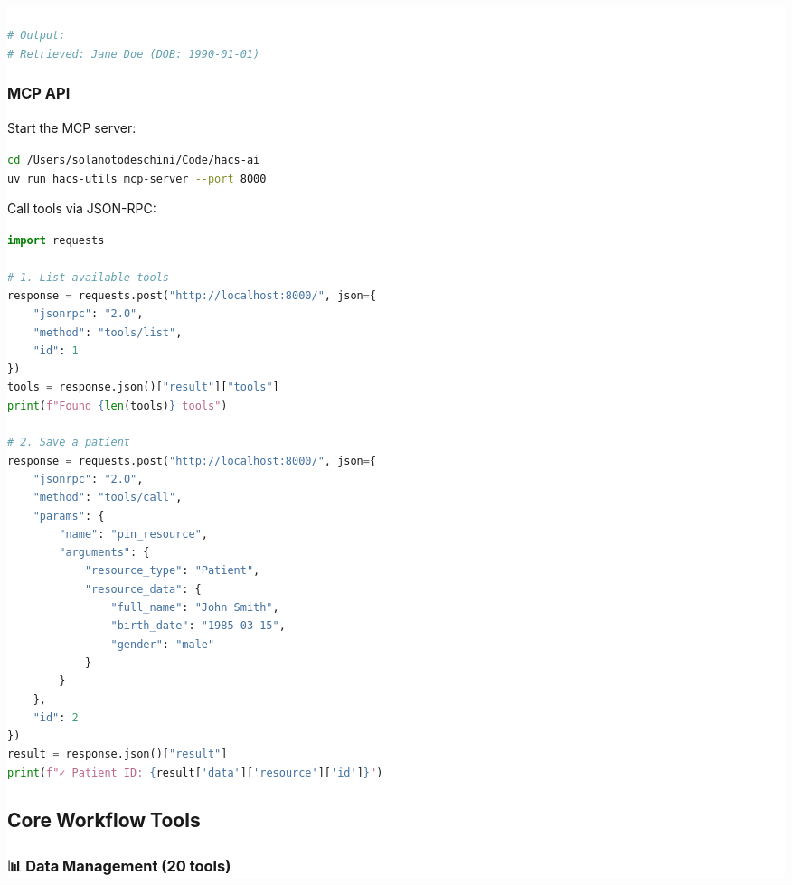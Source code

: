 ```python

# Output:
# Retrieved: Jane Doe (DOB: 1990-01-01)
```

### MCP API

Start the MCP server:

```bash
cd /Users/solanotodeschini/Code/hacs-ai
uv run hacs-utils mcp-server --port 8000
```

Call tools via JSON-RPC:

```python
import requests

# 1. List available tools
response = requests.post("http://localhost:8000/", json={
    "jsonrpc": "2.0",
    "method": "tools/list", 
    "id": 1
})
tools = response.json()["result"]["tools"]
print(f"Found {len(tools)} tools")

# 2. Save a patient
response = requests.post("http://localhost:8000/", json={
    "jsonrpc": "2.0",
    "method": "tools/call",
    "params": {
        "name": "pin_resource",
        "arguments": {
            "resource_type": "Patient",
            "resource_data": {
                "full_name": "John Smith",
                "birth_date": "1985-03-15",
                "gender": "male"
            }
        }
    },
    "id": 2
})
result = response.json()["result"]
print(f"✓ Patient ID: {result['data']['resource']['id']}")
```

## Core Workflow Tools

### 📊 Data Management (20 tools)
